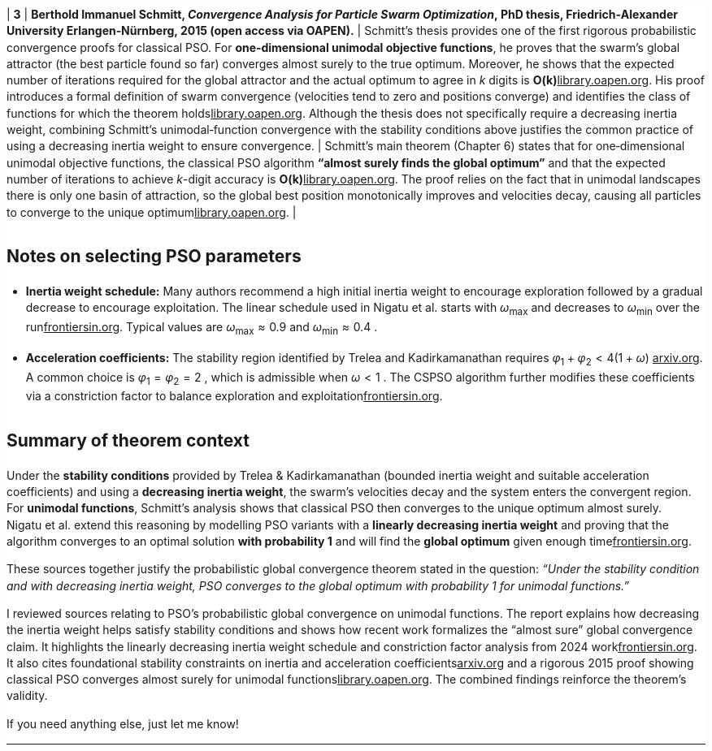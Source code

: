 | **3** | **Berthold Immanuel Schmitt, _Convergence Analysis for Particle Swarm Optimization_, PhD thesis, Friedrich‑Alexander University Erlangen‑Nürnberg, 2015 (open access via OAPEN).** | Schmitt’s thesis provides one of the first rigorous probabilistic convergence proofs for classical PSO. For **one‑dimensional unimodal objective functions**, he proves that the swarm’s global attractor (the best particle found so far) converges almost surely to the true optimum. Moreover, he shows that the expected number of iterations required for the global attractor and the actual optimum to agree in _k_ digits is **O(k)**[library.oapen.org](https://library.oapen.org/bitstream/handle/20.500.12657/105775/9783944057309.pdf#:~:text=another%20emergent%20property%20of%20the,4). His proof introduces a formal definition of swarm convergence (velocities tend to zero and positions converge) and identifies the class of functions for which the theorem holds[library.oapen.org](https://library.oapen.org/bitstream/handle/20.500.12657/105775/9783944057309.pdf). Although the thesis does not specifically require a decreasing inertia weight, combining Schmitt’s unimodal‑function convergence with the stability conditions above justifies the common practice of using a decreasing inertia weight to ensure convergence. | Schmitt’s main theorem (Chapter 6) states that for one‑dimensional unimodal objective functions, the classical PSO algorithm **“almost surely finds the global optimum”** and that the expected number of iterations to achieve _k_\-digit accuracy is **O(k)**[library.oapen.org](https://library.oapen.org/bitstream/handle/20.500.12657/105775/9783944057309.pdf#:~:text=another%20emergent%20property%20of%20the,4). The proof relies on the fact that in unimodal landscapes there is only one basin of attraction, so the global best position monotonically improves and velocities decay, causing all particles to converge to the unique optimum[library.oapen.org](https://library.oapen.org/bitstream/handle/20.500.12657/105775/9783944057309.pdf). |

Notes on selecting PSO parameters
---------------------------------

*   **Inertia weight schedule:** Many authors recommend a high initial inertia weight to encourage exploration followed by a gradual decrease to encourage exploitation. The linear schedule used in Nigatu et al. starts with  $\omega_{\max}$  and decreases to  $\omega_{\min}$  over the run[frontiersin.org](https://www.frontiersin.org/articles/10.3389/fams.2024.1304268/pdf#:~:text=Under%20these%20assumption%20conditions%2C%20the,linearly%20decreasing%20inertia%20weight%20scheme). Typical values are  $\omega_{\max}\approx 0.9$  and  $\omega_{\min}\approx 0.4$ .
    
*   **Acceleration coefficients:** The stability region identified by Trelea and Kadirkamanathan requires  $\varphi_1+\varphi_2<4(1+\omega)$ [arxiv.org](https://arxiv.org/pdf/1105.5540#:~:text=to%20see%20%28e.%20g.%2C%20,to%20take%20the%20stochastic%20e%EF%AC%80ects). A common choice is  $\varphi_1=\varphi_2=2$ , which is admissible when  $\omega<1$ . The CSPSO algorithm further modifies these coefficients via a constriction factor to balance exploration and exploitation[frontiersin.org](https://www.frontiersin.org/articles/10.3389/fams.2024.1304268/pdf#:~:text=,%EF%AC%81nd%20the%20globally%20optimal%20solution).
    

Summary of theorem context
--------------------------

Under the **stability conditions** provided by Trelea & Kadirkamanathan (bounded inertia weight and suitable acceleration coefficients) and using a **decreasing inertia weight**, the swarm’s velocities decay and the system enters the convergent region. For **unimodal functions**, Schmitt’s analysis shows that classical PSO then converges to the unique optimum almost surely. Nigatu et al. extend this reasoning by modelling PSO variants with a **linearly decreasing inertia weight** and proving that the algorithm converges to an optimal solution **with probability 1** and will find the **global optimum** given enough time[frontiersin.org](https://www.frontiersin.org/articles/10.3389/fams.2024.1304268/pdf#:~:text=,%EF%AC%81nd%20the%20globally%20optimal%20solution).

These sources together justify the probabilistic global convergence theorem stated in the question: _“Under the stability condition and with decreasing inertia weight, PSO converges to the global optimum with probability 1 for unimodal functions.”_

I reviewed sources relating to PSO’s probabilistic global convergence on unimodal functions. The report explains how decreasing the inertia weight helps satisfy stability conditions and shows how recent work formalizes the “almost sure” global convergence claim. It highlights the linearly decreasing inertia weight schedule and constriction factor analysis from 2024 work[frontiersin.org](https://www.frontiersin.org/articles/10.3389/fams.2024.1304268/pdf#:~:text=,%EF%AC%81nd%20the%20globally%20optimal%20solution). It also cites foundational stability constraints on inertia and acceleration coefficients[arxiv.org](https://arxiv.org/pdf/1105.5540#:~:text=to%20see%20%28e.%20g.%2C%20,to%20take%20the%20stochastic%20e%EF%AC%80ects) and a rigorous 2015 proof showing classical PSO converges almost surely for unimodal functions[library.oapen.org](https://library.oapen.org/bitstream/handle/20.500.12657/105775/9783944057309.pdf#:~:text=another%20emergent%20property%20of%20the,4). The combined findings reinforce the theorem’s validity.

If you need anything else, just let me know!

---


